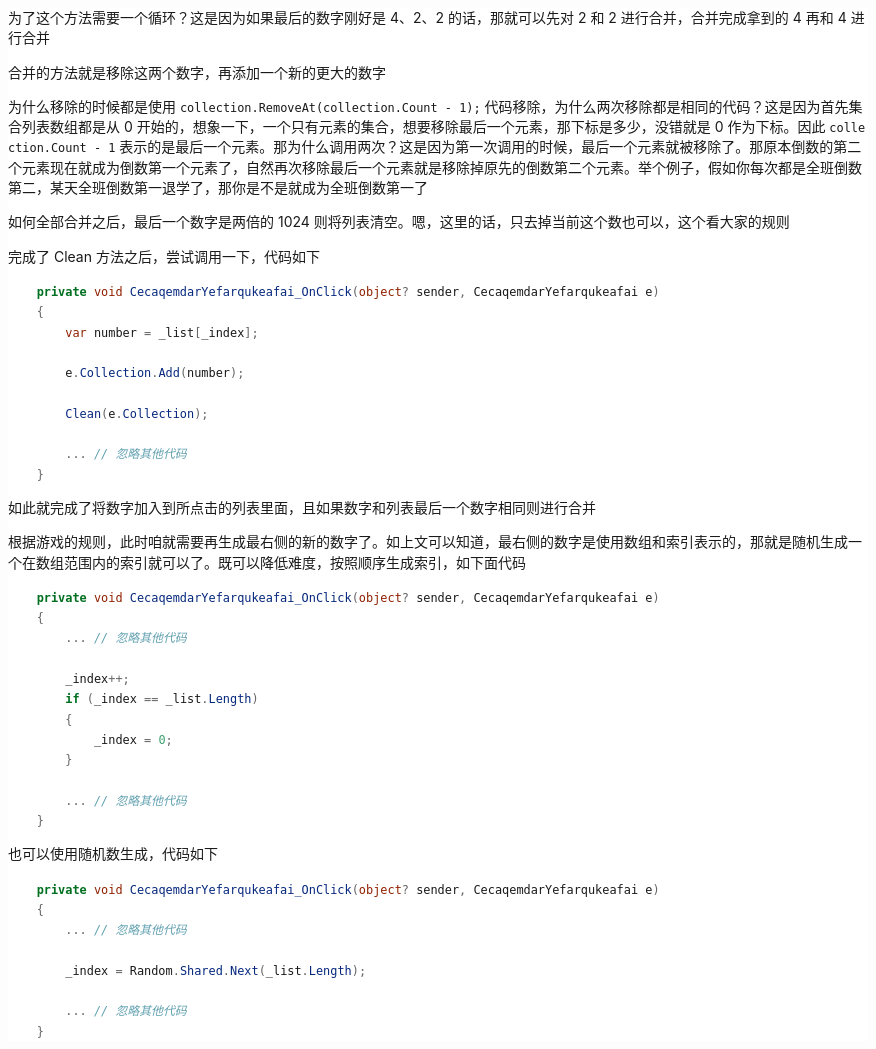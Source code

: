 为了这个方法需要一个循环？这是因为如果最后的数字刚好是 4、2、2 的话，那就可以先对 2 和 2 进行合并，合并完成拿到的 4 再和 4 进行合并

合并的方法就是移除这两个数字，再添加一个新的更大的数字

为什么移除的时候都是使用 `collection.RemoveAt(collection.Count - 1);` 代码移除，为什么两次移除都是相同的代码？这是因为首先集合列表数组都是从 0 开始的，想象一下，一个只有元素的集合，想要移除最后一个元素，那下标是多少，没错就是 0 作为下标。因此 `collection.Count - 1` 表示的是最后一个元素。那为什么调用两次？这是因为第一次调用的时候，最后一个元素就被移除了。那原本倒数的第二个元素现在就成为倒数第一个元素了，自然再次移除最后一个元素就是移除掉原先的倒数第二个元素。举个例子，假如你每次都是全班倒数第二，某天全班倒数第一退学了，那你是不是就成为全班倒数第一了

如何全部合并之后，最后一个数字是两倍的 1024 则将列表清空。嗯，这里的话，只去掉当前这个数也可以，这个看大家的规则

完成了 Clean 方法之后，尝试调用一下，代码如下

```csharp
    private void CecaqemdarYefarqukeafai_OnClick(object? sender, CecaqemdarYefarqukeafai e)
    {
        var number = _list[_index];

        e.Collection.Add(number);

        Clean(e.Collection);

        ... // 忽略其他代码
    }
```

如此就完成了将数字加入到所点击的列表里面，且如果数字和列表最后一个数字相同则进行合并

根据游戏的规则，此时咱就需要再生成最右侧的新的数字了。如上文可以知道，最右侧的数字是使用数组和索引表示的，那就是随机生成一个在数组范围内的索引就可以了。既可以降低难度，按照顺序生成索引，如下面代码

```csharp
    private void CecaqemdarYefarqukeafai_OnClick(object? sender, CecaqemdarYefarqukeafai e)
    {
        ... // 忽略其他代码

        _index++;
        if (_index == _list.Length)
        {
            _index = 0;
        }

        ... // 忽略其他代码
    }
```

也可以使用随机数生成，代码如下

```csharp
    private void CecaqemdarYefarqukeafai_OnClick(object? sender, CecaqemdarYefarqukeafai e)
    {
        ... // 忽略其他代码

        _index = Random.Shared.Next(_list.Length);

        ... // 忽略其他代码
    }
```
